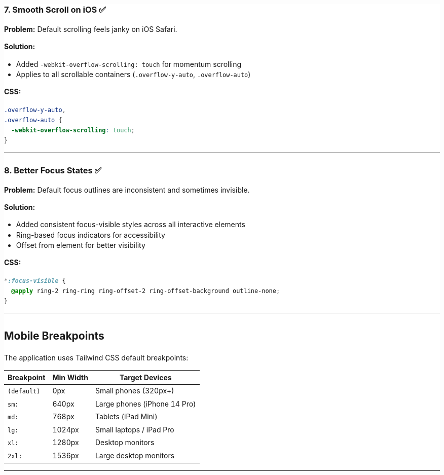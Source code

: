 
### 7. Smooth Scroll on iOS ✅

**Problem:** Default scrolling feels janky on iOS Safari.

**Solution:**
- Added `-webkit-overflow-scrolling: touch` for momentum scrolling
- Applies to all scrollable containers (`.overflow-y-auto`, `.overflow-auto`)

**CSS:**
```css
.overflow-y-auto,
.overflow-auto {
  -webkit-overflow-scrolling: touch;
}
```

---

### 8. Better Focus States ✅

**Problem:** Default focus outlines are inconsistent and sometimes invisible.

**Solution:**
- Added consistent focus-visible styles across all interactive elements
- Ring-based focus indicators for accessibility
- Offset from element for better visibility

**CSS:**
```css
*:focus-visible {
  @apply ring-2 ring-ring ring-offset-2 ring-offset-background outline-none;
}
```

---

## Mobile Breakpoints

The application uses Tailwind CSS default breakpoints:

| Breakpoint | Min Width | Target Devices |
|------------|-----------|----------------|
| `(default)` | 0px | Small phones (320px+) |
| `sm:` | 640px | Large phones (iPhone 14 Pro) |
| `md:` | 768px | Tablets (iPad Mini) |
| `lg:` | 1024px | Small laptops / iPad Pro |
| `xl:` | 1280px | Desktop monitors |
| `2xl:` | 1536px | Large desktop monitors |

---
